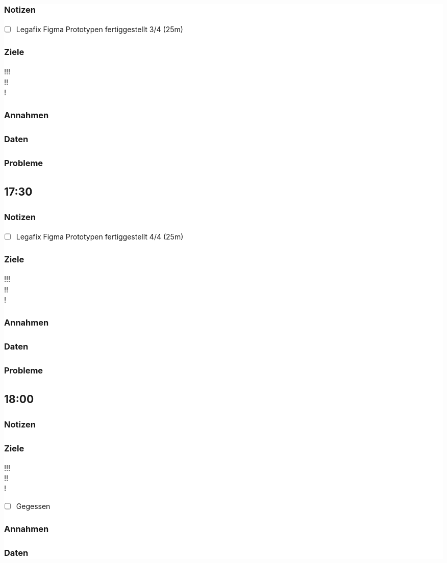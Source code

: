 ### Notizen

- [ ] Legafix Figma Prototypen fertiggestellt 3/4 (25m)

### Ziele

!!!  
!!  
!

### Annahmen

### Daten

### Probleme

## 17:30

### Notizen

- [ ] Legafix Figma Prototypen fertiggestellt 4/4 (25m)

### Ziele

!!!  
!!  
!

### Annahmen

### Daten

### Probleme

## 18:00

### Notizen

### Ziele

!!!  
!!  
!

- [ ] Gegessen

### Annahmen

### Daten
